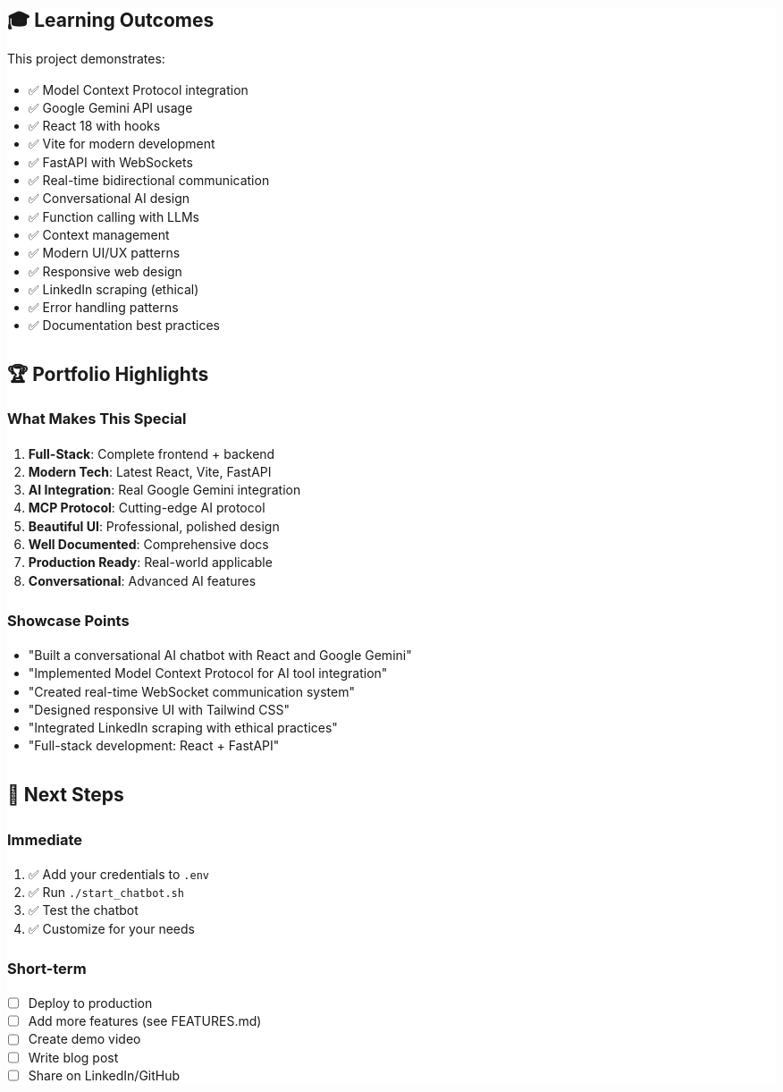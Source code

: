 ## 🎓 Learning Outcomes

This project demonstrates:
- ✅ Model Context Protocol integration
- ✅ Google Gemini API usage
- ✅ React 18 with hooks
- ✅ Vite for modern development
- ✅ FastAPI with WebSockets
- ✅ Real-time bidirectional communication
- ✅ Conversational AI design
- ✅ Function calling with LLMs
- ✅ Context management
- ✅ Modern UI/UX patterns
- ✅ Responsive web design
- ✅ LinkedIn scraping (ethical)
- ✅ Error handling patterns
- ✅ Documentation best practices

## 🏆 Portfolio Highlights

### What Makes This Special
1. **Full-Stack**: Complete frontend + backend
2. **Modern Tech**: Latest React, Vite, FastAPI
3. **AI Integration**: Real Google Gemini integration
4. **MCP Protocol**: Cutting-edge AI protocol
5. **Beautiful UI**: Professional, polished design
6. **Well Documented**: Comprehensive docs
7. **Production Ready**: Real-world applicable
8. **Conversational**: Advanced AI features

### Showcase Points
- "Built a conversational AI chatbot with React and Google Gemini"
- "Implemented Model Context Protocol for AI tool integration"
- "Created real-time WebSocket communication system"
- "Designed responsive UI with Tailwind CSS"
- "Integrated LinkedIn scraping with ethical practices"
- "Full-stack development: React + FastAPI"

## 🚀 Next Steps

### Immediate
1. ✅ Add your credentials to `.env`
2. ✅ Run `./start_chatbot.sh`
3. ✅ Test the chatbot
4. ✅ Customize for your needs

### Short-term
- [ ] Deploy to production
- [ ] Add more features (see FEATURES.md)
- [ ] Create demo video
- [ ] Write blog post
- [ ] Share on LinkedIn/GitHub
